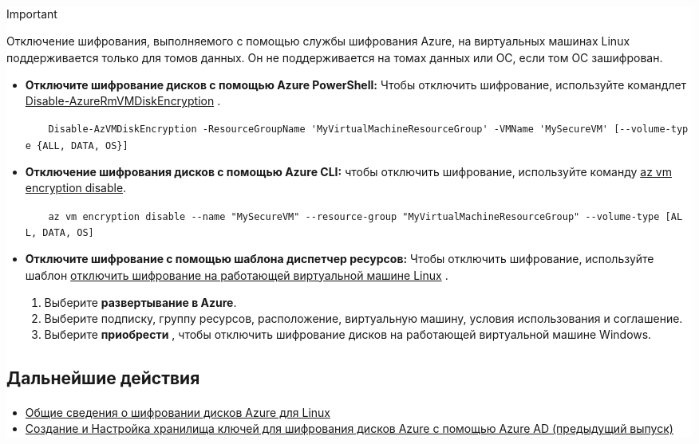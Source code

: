 >[!IMPORTANT]
>Отключение шифрования, выполняемого с помощью службы шифрования Azure, на виртуальных машинах Linux поддерживается только для томов данных. Он не поддерживается на томах данных или ОС, если том ОС зашифрован. 

- **Отключите шифрование дисков с помощью Azure PowerShell:** Чтобы отключить шифрование, используйте командлет [Disable-AzureRmVMDiskEncryption](/powershell/module/az.compute/disable-azvmdiskencryption) . 
     ```azurepowershell-interactive
         Disable-AzVMDiskEncryption -ResourceGroupName 'MyVirtualMachineResourceGroup' -VMName 'MySecureVM' [--volume-type {ALL, DATA, OS}]
     ```

- **Отключение шифрования дисков с помощью Azure CLI:** чтобы отключить шифрование, используйте команду [az vm encryption disable](/cli/azure/vm/encryption#az-vm-encryption-disable). 
     ```azurecli-interactive
         az vm encryption disable --name "MySecureVM" --resource-group "MyVirtualMachineResourceGroup" --volume-type [ALL, DATA, OS]
     ```
- **Отключите шифрование с помощью шаблона диспетчер ресурсов:** Чтобы отключить шифрование, используйте шаблон [отключить шифрование на работающей виртуальной машине Linux](https://aka.ms/decrypt-linuxvm) .
     1. Выберите **развертывание в Azure**.
     2. Выберите подписку, группу ресурсов, расположение, виртуальную машину, условия использования и соглашение.
     3. Выберите **приобрести** , чтобы отключить шифрование дисков на работающей виртуальной машине Windows. 


## <a name="next-steps"></a>Дальнейшие действия

- [Общие сведения о шифровании дисков Azure для Linux](disk-encryption-overview-aad.md)
- [Создание и Настройка хранилища ключей для шифрования дисков Azure с помощью Azure AD (предыдущий выпуск)](disk-encryption-key-vault-aad.md)